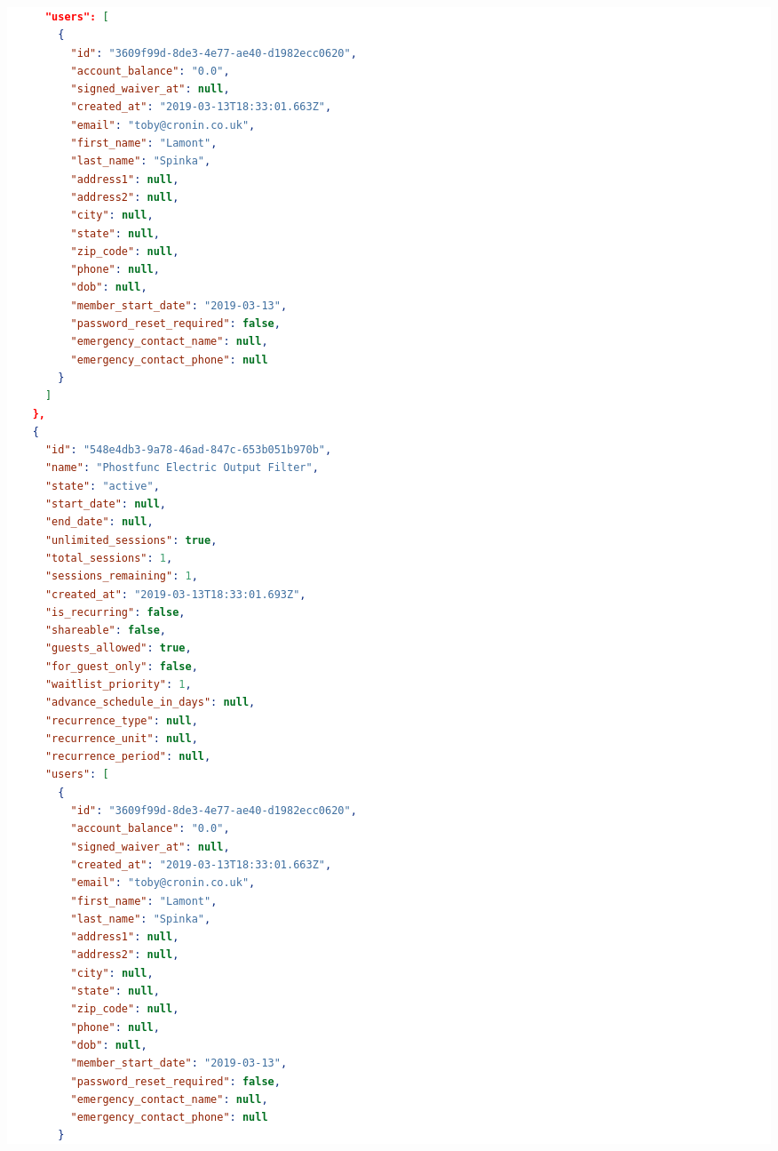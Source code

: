 ```json
      "users": [
        {
          "id": "3609f99d-8de3-4e77-ae40-d1982ecc0620",
          "account_balance": "0.0",
          "signed_waiver_at": null,
          "created_at": "2019-03-13T18:33:01.663Z",
          "email": "toby@cronin.co.uk",
          "first_name": "Lamont",
          "last_name": "Spinka",
          "address1": null,
          "address2": null,
          "city": null,
          "state": null,
          "zip_code": null,
          "phone": null,
          "dob": null,
          "member_start_date": "2019-03-13",
          "password_reset_required": false,
          "emergency_contact_name": null,
          "emergency_contact_phone": null
        }
      ]
    },
    {
      "id": "548e4db3-9a78-46ad-847c-653b051b970b",
      "name": "Phostfunc Electric Output Filter",
      "state": "active",
      "start_date": null,
      "end_date": null,
      "unlimited_sessions": true,
      "total_sessions": 1,
      "sessions_remaining": 1,
      "created_at": "2019-03-13T18:33:01.693Z",
      "is_recurring": false,
      "shareable": false,
      "guests_allowed": true,
      "for_guest_only": false,
      "waitlist_priority": 1,
      "advance_schedule_in_days": null,
      "recurrence_type": null,
      "recurrence_unit": null,
      "recurrence_period": null,
      "users": [
        {
          "id": "3609f99d-8de3-4e77-ae40-d1982ecc0620",
          "account_balance": "0.0",
          "signed_waiver_at": null,
          "created_at": "2019-03-13T18:33:01.663Z",
          "email": "toby@cronin.co.uk",
          "first_name": "Lamont",
          "last_name": "Spinka",
          "address1": null,
          "address2": null,
          "city": null,
          "state": null,
          "zip_code": null,
          "phone": null,
          "dob": null,
          "member_start_date": "2019-03-13",
          "password_reset_required": false,
          "emergency_contact_name": null,
          "emergency_contact_phone": null
        }
```
